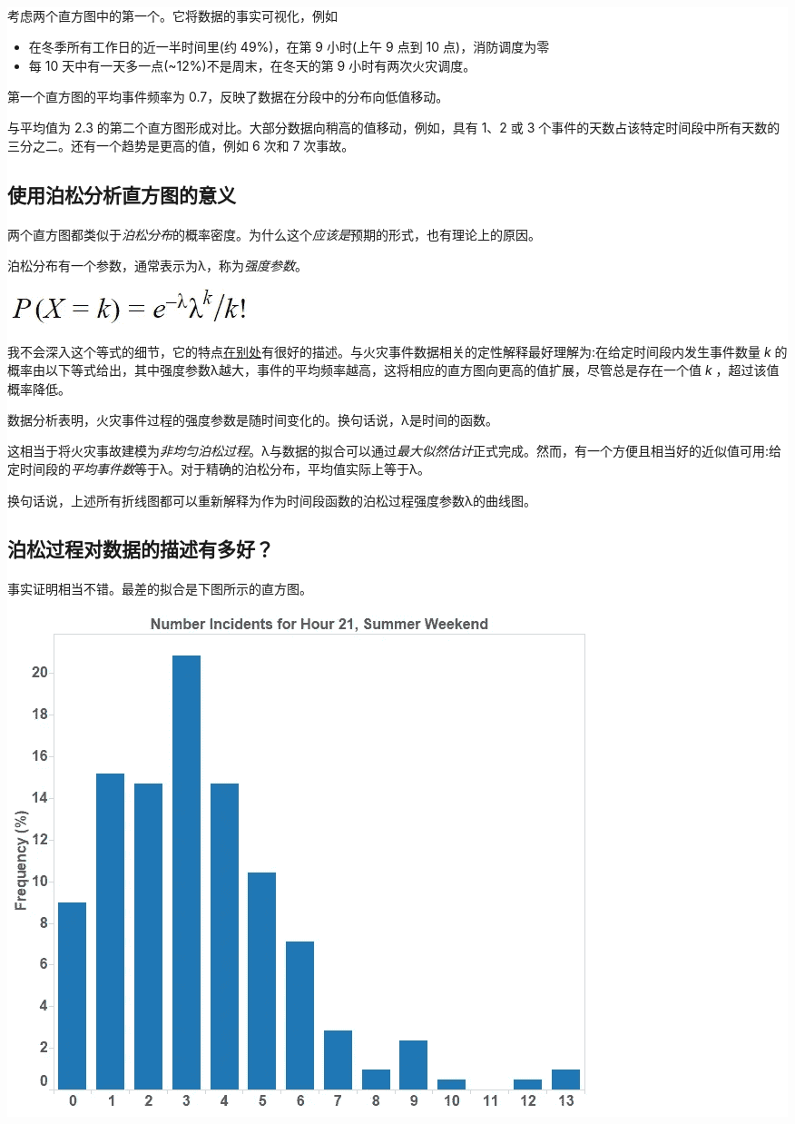 考虑两个直方图中的第一个。它将数据的事实可视化，例如

*   在冬季所有工作日的近一半时间里(约 49%)，在第 9 小时(上午 9 点到 10 点)，消防调度为零
*   每 10 天中有一天多一点(~12%)不是周末，在冬天的第 9 小时有两次火灾调度。

第一个直方图的平均事件频率为 0.7，反映了数据在分段中的分布向低值移动。

与平均值为 2.3 的第二个直方图形成对比。大部分数据向稍高的值移动，例如，具有 1、2 或 3 个事件的天数占该特定时间段中所有天数的三分之二。还有一个趋势是更高的值，例如 6 次和 7 次事故。

## 使用泊松分析直方图的意义

两个直方图都类似于*泊松分布*的概率密度。为什么这个*应该是*预期的形式，也有理论上的原因。

泊松分布有一个参数，通常表示为λ，称为*强度参数*。

![](img/22d37839e78dec3c2a112347a953f3cb.png)

我不会深入这个等式的细节，它的特点[在别处](/the-poisson-distribution-and-poisson-process-explained-4e2cb17d459)有很好的描述。与火灾事件数据相关的定性解释最好理解为:在给定时间段内发生事件数量 *k* 的概率由以下等式给出，其中强度参数λ越大，事件的平均频率越高，这将相应的直方图向更高的值扩展，尽管总是存在一个值 *k* ，超过该值概率降低。

数据分析表明，火灾事件过程的强度参数是随时间变化的。换句话说，λ是时间的函数。

这相当于将火灾事故建模为*非均匀泊松过程*。λ与数据的拟合可以通过*最大似然估计*正式完成。然而，有一个方便且相当好的近似值可用:给定时间段的*平均事件数*等于λ。对于精确的泊松分布，平均值实际上等于λ。

换句话说，上述所有折线图都可以重新解释为作为时间段函数的泊松过程强度参数λ的曲线图。

## 泊松过程对数据的描述有多好？

事实证明相当不错。最差的拟合是下图所示的直方图。

![](img/2cb452557af8421720aa63a44ac6c982.png)
